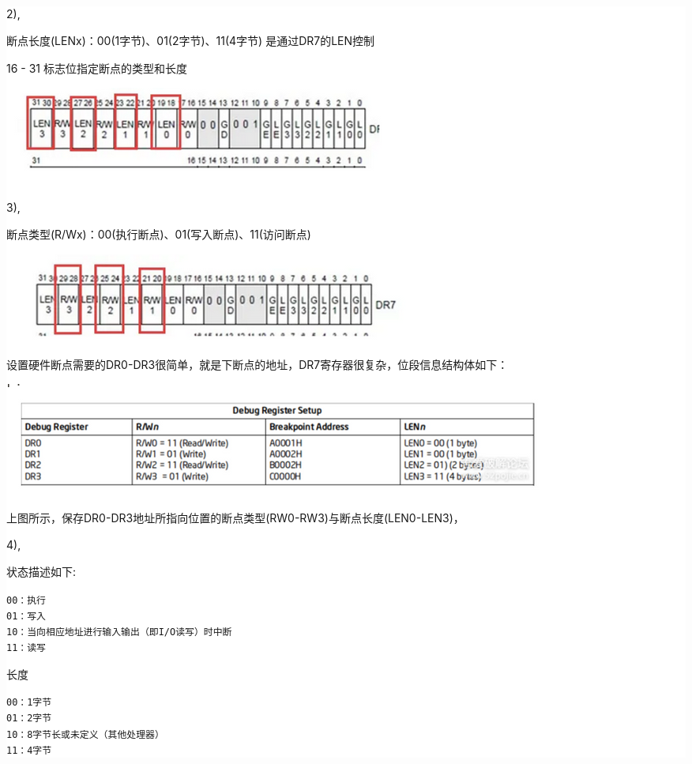 

2), 

断点长度(LENx)：00(1字节)、01(2字节)、11(4字节) 是通过DR7的LEN控制

16 - 31 标志位指定断点的类型和长度

 ![image-20230810183419161](img/image-20230810183419161.png)

3), 

断点类型(R/Wx)：00(执行断点)、01(写入断点)、11(访问断点)

 ![image-20230810183428645](img/image-20230810183428645.png)

设置硬件断点需要的DR0-DR3很简单，就是下断点的地址，DR7寄存器很复杂，位段信息结构体如下：

 ![image-20230810183439584](img/image-20230810183439584.png)

上图所示，保存DR0-DR3地址所指向位置的断点类型(RW0-RW3)与断点长度(LEN0-LEN3)，



4), 

状态描述如下:

```
00：执行
01：写入
10：当向相应地址进行输入输出（即I/O读写）时中断
11：读写
```

长度

```
00：1字节
01：2字节
10：8字节长或未定义（其他处理器）
11：4字节
```
